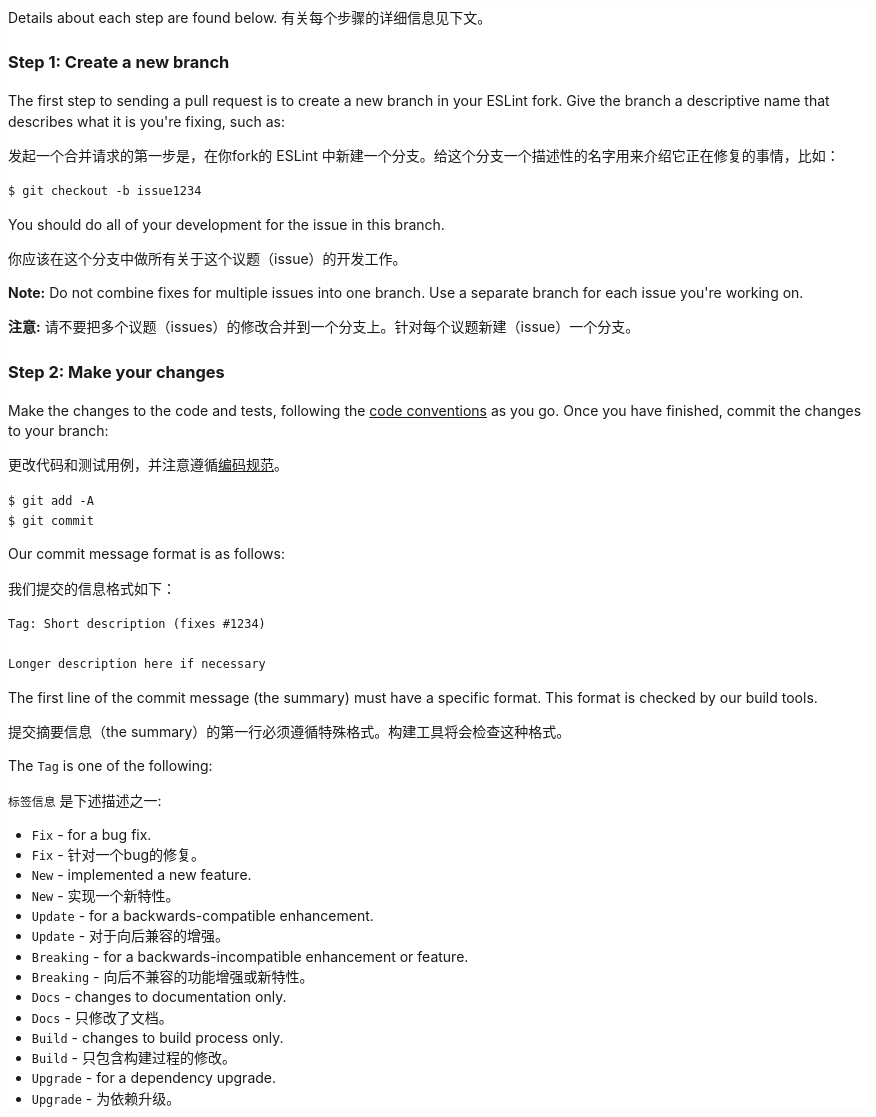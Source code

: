 
Details about each step are found below.
有关每个步骤的详细信息见下文。

### Step 1: Create a new branch<a name="step1"></a>

The first step to sending a pull request is to create a new branch in your ESLint fork. Give the branch a descriptive name that describes what it is you're fixing, such as:

发起一个合并请求的第一步是，在你fork的 ESLint 中新建一个分支。给这个分支一个描述性的名字用来介绍它正在修复的事情，比如：

```
$ git checkout -b issue1234
```

You should do all of your development for the issue in this branch.

你应该在这个分支中做所有关于这个议题（issue）的开发工作。

**Note:** Do not combine fixes for multiple issues into one branch. Use a separate branch for each issue you're working on.

**注意:** 请不要把多个议题（issues）的修改合并到一个分支上。针对每个议题新建（issue）一个分支。


### Step 2: Make your changes<a name="step2"></a>

Make the changes to the code and tests, following the [code conventions](../code-conventions) as you go. Once you have finished, commit the changes to your branch:

更改代码和测试用例，并注意遵循[编码规范](../code-conventions)。

```
$ git add -A
$ git commit
```

Our commit message format is as follows:

我们提交的信息格式如下：

```
Tag: Short description (fixes #1234)

Longer description here if necessary
```

The first line of the commit message (the summary) must have a specific format. This format is checked by our build tools.

提交摘要信息（the summary）的第一行必须遵循特殊格式。构建工具将会检查这种格式。

The `Tag` is one of the following:

 `标签信息` 是下述描述之一:

* `Fix` - for a bug fix.
* `Fix` - 针对一个bug的修复。
* `New` - implemented a new feature.
* `New` - 实现一个新特性。
* `Update` - for a backwards-compatible enhancement.
* `Update` - 对于向后兼容的增强。
* `Breaking` - for a backwards-incompatible enhancement or feature.
* `Breaking` - 向后不兼容的功能增强或新特性。
* `Docs` - changes to documentation only.
* `Docs` - 只修改了文档。
* `Build` - changes to build process only.
* `Build` - 只包含构建过程的修改。
* `Upgrade` - for a dependency upgrade.
* `Upgrade` - 为依赖升级。

